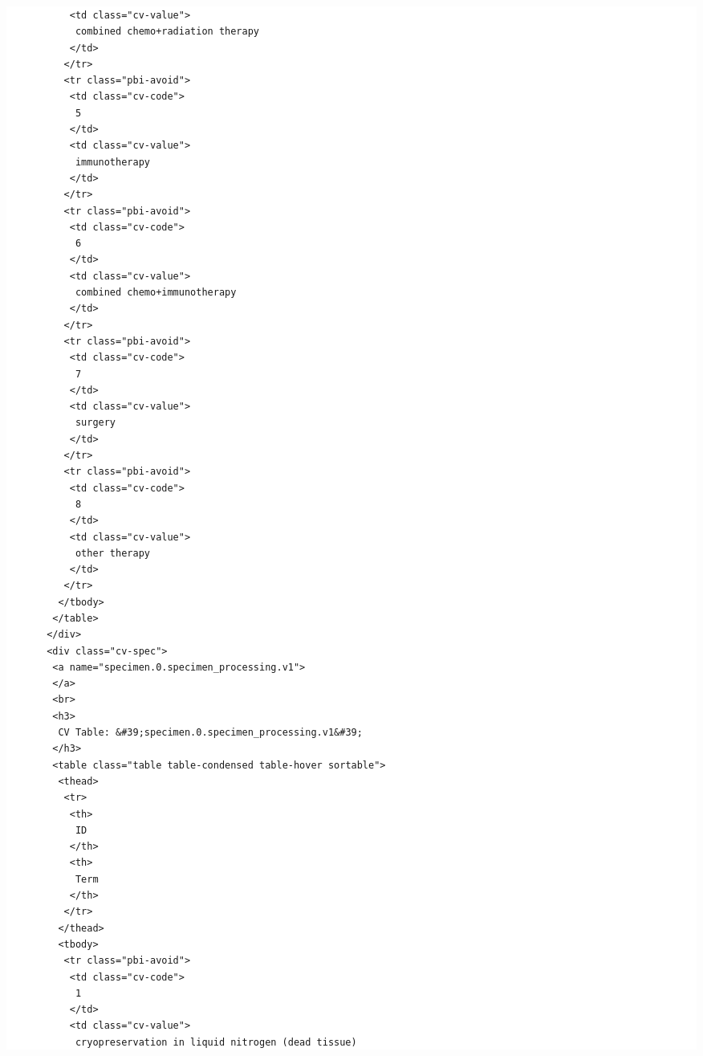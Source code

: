                <td class="cv-value">
                combined chemo+radiation therapy
               </td>
              </tr>
              <tr class="pbi-avoid">
               <td class="cv-code">
                5
               </td>
               <td class="cv-value">
                immunotherapy
               </td>
              </tr>
              <tr class="pbi-avoid">
               <td class="cv-code">
                6
               </td>
               <td class="cv-value">
                combined chemo+immunotherapy
               </td>
              </tr>
              <tr class="pbi-avoid">
               <td class="cv-code">
                7
               </td>
               <td class="cv-value">
                surgery
               </td>
              </tr>
              <tr class="pbi-avoid">
               <td class="cv-code">
                8
               </td>
               <td class="cv-value">
                other therapy
               </td>
              </tr>
             </tbody>
            </table>
           </div>
           <div class="cv-spec">
            <a name="specimen.0.specimen_processing.v1">
            </a>
            <br>
            <h3>
             CV Table: &#39;specimen.0.specimen_processing.v1&#39;
            </h3>
            <table class="table table-condensed table-hover sortable">
             <thead>
              <tr>
               <th>
                ID
               </th>
               <th>
                Term
               </th>
              </tr>
             </thead>
             <tbody>
              <tr class="pbi-avoid">
               <td class="cv-code">
                1
               </td>
               <td class="cv-value">
                cryopreservation in liquid nitrogen (dead tissue)
